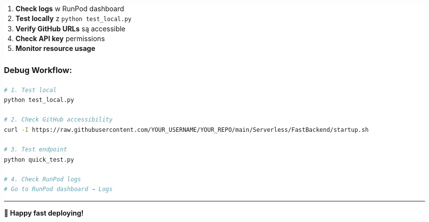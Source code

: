 1. **Check logs** w RunPod dashboard
2. **Test locally** z `python test_local.py`
3. **Verify GitHub URLs** są accessible
4. **Check API key** permissions
5. **Monitor resource usage**

### Debug Workflow:
```bash
# 1. Test local
python test_local.py

# 2. Check GitHub accessibility
curl -I https://raw.githubusercontent.com/YOUR_USERNAME/YOUR_REPO/main/Serverless/FastBackend/startup.sh

# 3. Test endpoint
python quick_test.py

# 4. Check RunPod logs
# Go to RunPod dashboard → Logs
```

---

**🎉 Happy fast deploying!**